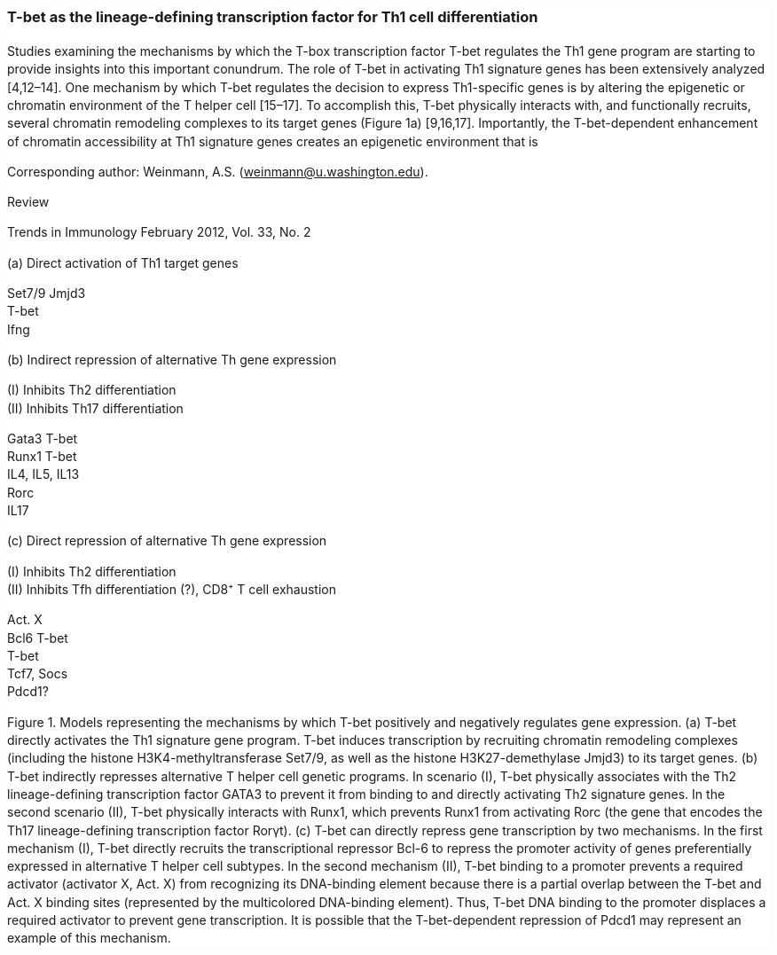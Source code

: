 ### T-bet as the lineage-defining transcription factor for Th1 cell differentiation

Studies examining the mechanisms by which the T-box transcription factor T-bet regulates the Th1 gene program are starting to provide insights into this important conundrum. The role of T-bet in activating Th1 signature genes has been extensively analyzed [4,12–14]. One mechanism by which T-bet regulates the decision to express Th1-specific genes is by altering the epigenetic or chromatin environment of the T helper cell [15–17]. To accomplish this, T-bet physically interacts with, and functionally recruits, several chromatin remodeling complexes to its target genes (Figure 1a) [9,16,17]. Importantly, the T-bet-dependent enhancement of chromatin accessibility at Th1 signature genes creates an epigenetic environment that is

Corresponding author: Weinmann, A.S. (weinmann@u.washington.edu).

Review

Trends in Immunology February 2012, Vol. 33, No. 2

(a) Direct activation of Th1 target genes

Set7/9 Jmjd3  
T-bet  
Ifng  

(b) Indirect repression of alternative Th gene expression

(I) Inhibits Th2 differentiation  
(II) Inhibits Th17 differentiation  

Gata3 T-bet  
Runx1 T-bet  
IL4, IL5, IL13  
Rorc  
IL17  

(c) Direct repression of alternative Th gene expression

(I) Inhibits Th2 differentiation  
(II) Inhibits Tfh differentiation (?), CD8⁺ T cell exhaustion  

Act. X  
Bcl6 T-bet  
T-bet  
Tcf7, Socs  
Pdcd1?  

Figure 1. Models representing the mechanisms by which T-bet positively and negatively regulates gene expression. (a) T-bet directly activates the Th1 signature gene program. T-bet induces transcription by recruiting chromatin remodeling complexes (including the histone H3K4-methyltransferase Set7/9, as well as the histone H3K27-demethylase Jmjd3) to its target genes. (b) T-bet indirectly represses alternative T helper cell genetic programs. In scenario (I), T-bet physically associates with the Th2 lineage-defining transcription factor GATA3 to prevent it from binding to and directly activating Th2 signature genes. In the second scenario (II), T-bet physically interacts with Runx1, which prevents Runx1 from activating Rorc (the gene that encodes the Th17 lineage-defining transcription factor Rorγt). (c) T-bet can directly repress gene transcription by two mechanisms. In the first mechanism (I), T-bet directly recruits the transcriptional repressor Bcl-6 to repress the promoter activity of genes preferentially expressed in alternative T helper cell subtypes. In the second mechanism (II), T-bet binding to a promoter prevents a required activator (activator X, Act. X) from recognizing its DNA-binding element because there is a partial overlap between the T-bet and Act. X binding sites (represented by the multicolored DNA-binding element). Thus, T-bet DNA binding to the promoter displaces a required activator to prevent gene transcription. It is possible that the T-bet-dependent repression of Pdcd1 may represent an example of this mechanism.
